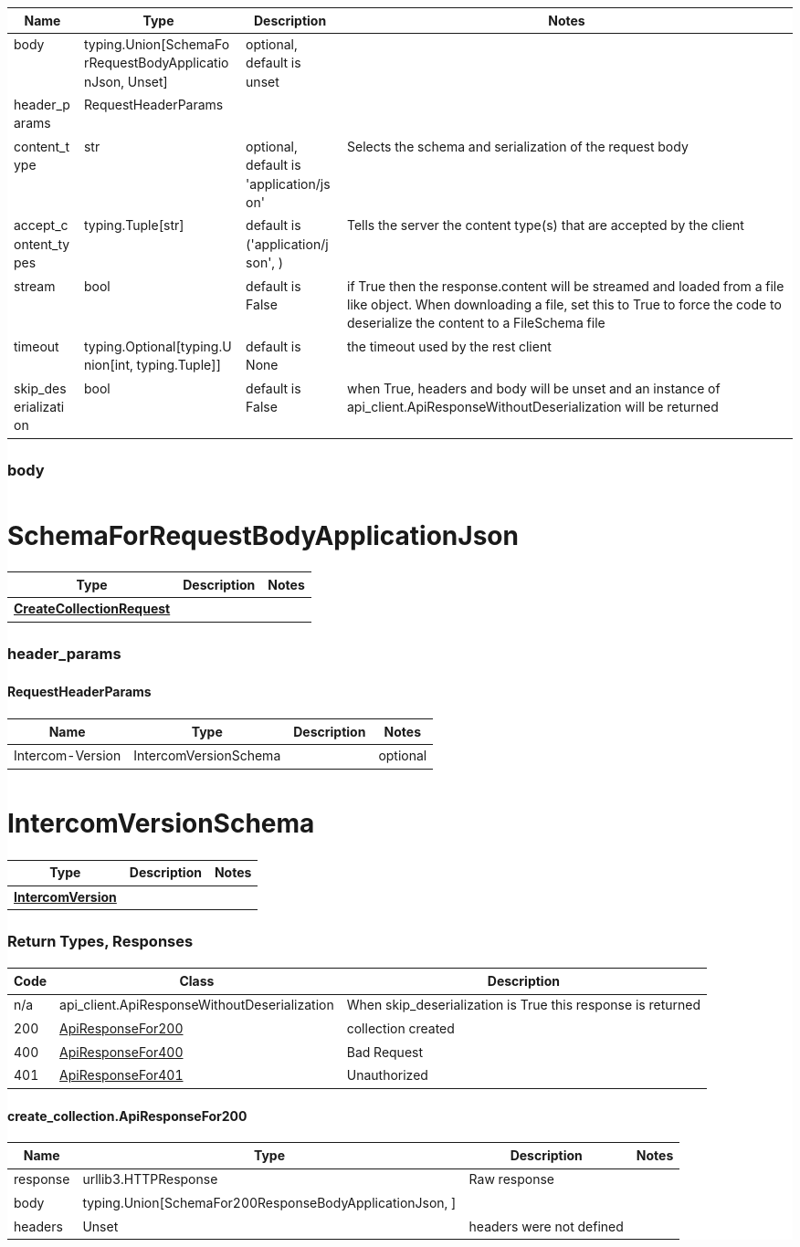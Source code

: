 Name | Type | Description  | Notes
------------- | ------------- | ------------- | -------------
body | typing.Union[SchemaForRequestBodyApplicationJson, Unset] | optional, default is unset |
header_params | RequestHeaderParams | |
content_type | str | optional, default is 'application/json' | Selects the schema and serialization of the request body
accept_content_types | typing.Tuple[str] | default is ('application/json', ) | Tells the server the content type(s) that are accepted by the client
stream | bool | default is False | if True then the response.content will be streamed and loaded from a file like object. When downloading a file, set this to True to force the code to deserialize the content to a FileSchema file
timeout | typing.Optional[typing.Union[int, typing.Tuple]] | default is None | the timeout used by the rest client
skip_deserialization | bool | default is False | when True, headers and body will be unset and an instance of api_client.ApiResponseWithoutDeserialization will be returned

### body

# SchemaForRequestBodyApplicationJson
Type | Description  | Notes
------------- | ------------- | -------------
[**CreateCollectionRequest**](../../models/CreateCollectionRequest.md) |  | 


### header_params
#### RequestHeaderParams

Name | Type | Description  | Notes
------------- | ------------- | ------------- | -------------
Intercom-Version | IntercomVersionSchema | | optional

# IntercomVersionSchema
Type | Description  | Notes
------------- | ------------- | -------------
[**IntercomVersion**](../../models/IntercomVersion.md) |  | 


### Return Types, Responses

Code | Class | Description
------------- | ------------- | -------------
n/a | api_client.ApiResponseWithoutDeserialization | When skip_deserialization is True this response is returned
200 | [ApiResponseFor200](#create_collection.ApiResponseFor200) | collection created
400 | [ApiResponseFor400](#create_collection.ApiResponseFor400) | Bad Request
401 | [ApiResponseFor401](#create_collection.ApiResponseFor401) | Unauthorized

#### create_collection.ApiResponseFor200
Name | Type | Description  | Notes
------------- | ------------- | ------------- | -------------
response | urllib3.HTTPResponse | Raw response |
body | typing.Union[SchemaFor200ResponseBodyApplicationJson, ] |  |
headers | Unset | headers were not defined |
